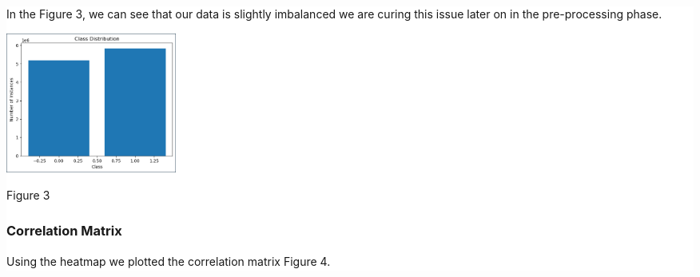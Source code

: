 In the Figure 3, we can see that our data is slightly imbalanced we are
curing this issue later on in the pre-processing phase.

<img src="./media/image3.png" style="width:2.20713in;height:1.80641in"
alt="Une image contenant graphique Description générée automatiquement" />

Figure 3

### Correlation Matrix

Using the heatmap we plotted the correlation matrix Figure 4.
